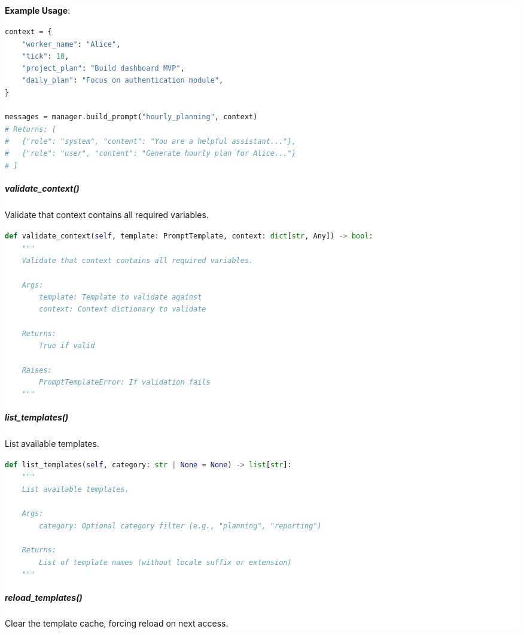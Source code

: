 **Example Usage**:
```python
context = {
    "worker_name": "Alice",
    "tick": 10,
    "project_plan": "Build dashboard MVP",
    "daily_plan": "Focus on authentication module",
}

messages = manager.build_prompt("hourly_planning", context)
# Returns: [
#   {"role": "system", "content": "You are a helpful assistant..."},
#   {"role": "user", "content": "Generate hourly plan for Alice..."}
# ]
```

##### validate_context()
Validate that context contains all required variables.

```python
def validate_context(self, template: PromptTemplate, context: dict[str, Any]) -> bool:
    """
    Validate that context contains all required variables.
    
    Args:
        template: Template to validate against
        context: Context dictionary to validate
        
    Returns:
        True if valid
        
    Raises:
        PromptTemplateError: If validation fails
    """
```

##### list_templates()
List available templates.

```python
def list_templates(self, category: str | None = None) -> list[str]:
    """
    List available templates.
    
    Args:
        category: Optional category filter (e.g., "planning", "reporting")
        
    Returns:
        List of template names (without locale suffix or extension)
    """
```

##### reload_templates()
Clear the template cache, forcing reload on next access.
